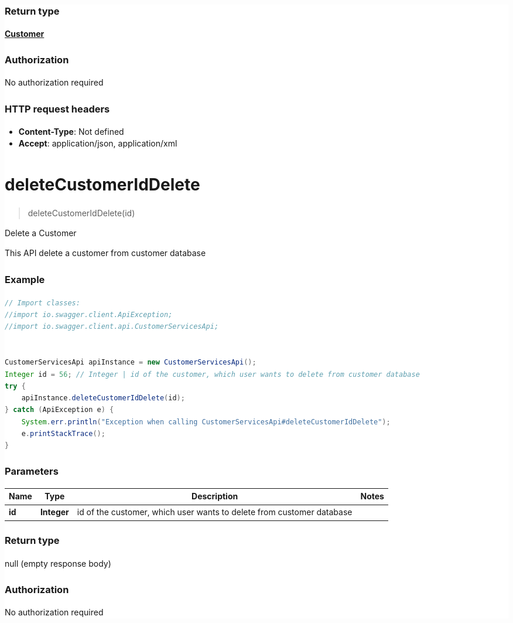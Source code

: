 ### Return type

[**Customer**](Customer.md)

### Authorization

No authorization required

### HTTP request headers

 - **Content-Type**: Not defined
 - **Accept**: application/json, application/xml

<a name="deleteCustomerIdDelete"></a>
# **deleteCustomerIdDelete**
> deleteCustomerIdDelete(id)

Delete a Customer

This API delete a customer from customer database

### Example
```java
// Import classes:
//import io.swagger.client.ApiException;
//import io.swagger.client.api.CustomerServicesApi;


CustomerServicesApi apiInstance = new CustomerServicesApi();
Integer id = 56; // Integer | id of the customer, which user wants to delete from customer database
try {
    apiInstance.deleteCustomerIdDelete(id);
} catch (ApiException e) {
    System.err.println("Exception when calling CustomerServicesApi#deleteCustomerIdDelete");
    e.printStackTrace();
}
```

### Parameters

Name | Type | Description  | Notes
------------- | ------------- | ------------- | -------------
 **id** | **Integer**| id of the customer, which user wants to delete from customer database |

### Return type

null (empty response body)

### Authorization

No authorization required
